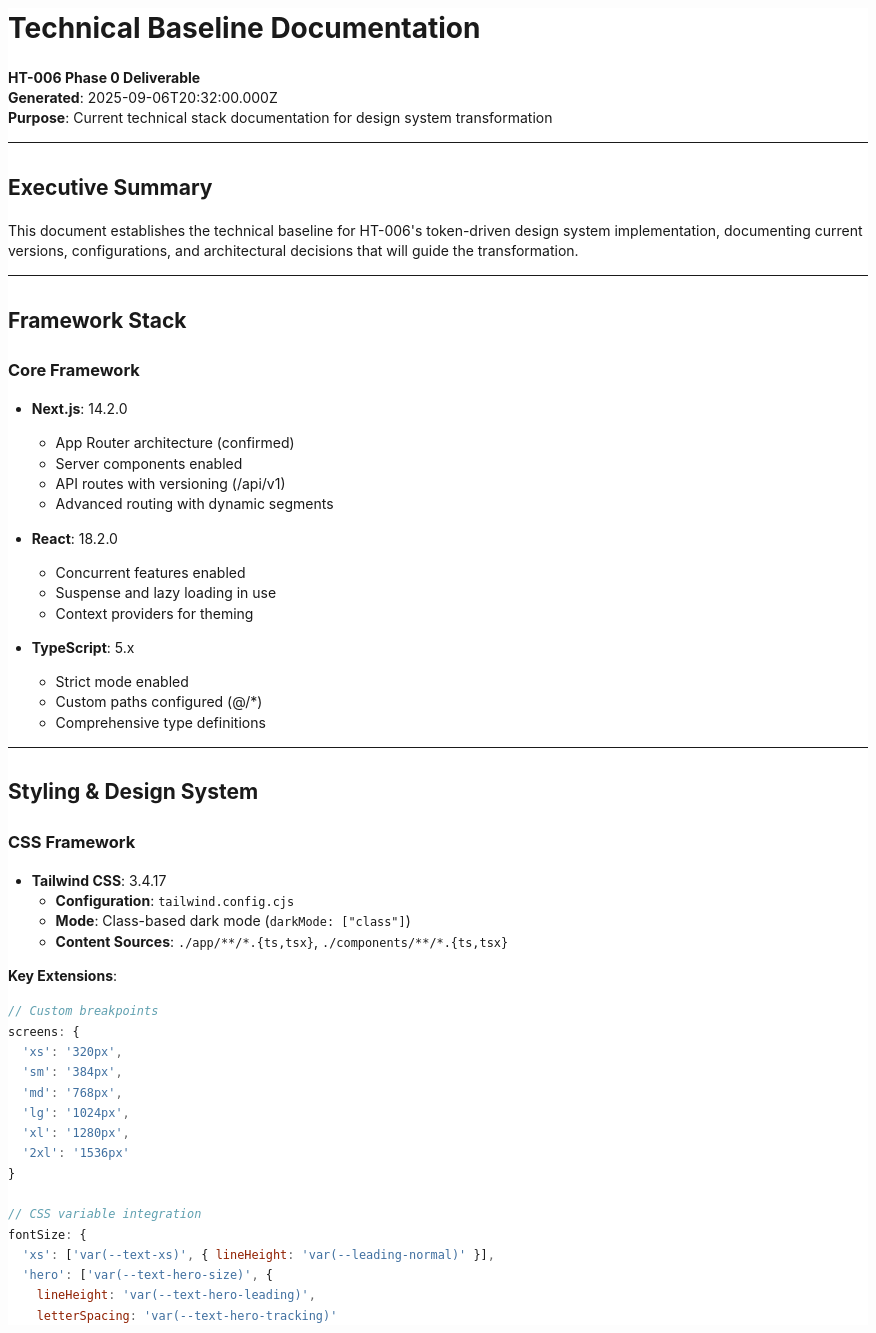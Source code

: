 # Technical Baseline Documentation

**HT-006 Phase 0 Deliverable**  
**Generated**: 2025-09-06T20:32:00.000Z  
**Purpose**: Current technical stack documentation for design system transformation  

---

## Executive Summary

This document establishes the technical baseline for HT-006's token-driven design system implementation, documenting current versions, configurations, and architectural decisions that will guide the transformation.

---

## Framework Stack

### Core Framework
- **Next.js**: 14.2.0
  - App Router architecture (confirmed)
  - Server components enabled
  - API routes with versioning (/api/v1)
  - Advanced routing with dynamic segments

- **React**: 18.2.0
  - Concurrent features enabled
  - Suspense and lazy loading in use
  - Context providers for theming

- **TypeScript**: 5.x
  - Strict mode enabled
  - Custom paths configured (@/*)
  - Comprehensive type definitions

---

## Styling & Design System

### CSS Framework
- **Tailwind CSS**: 3.4.17
  - **Configuration**: `tailwind.config.cjs`
  - **Mode**: Class-based dark mode (`darkMode: ["class"]`)
  - **Content Sources**: `./app/**/*.{ts,tsx}`, `./components/**/*.{ts,tsx}`

**Key Extensions**:
```javascript
// Custom breakpoints
screens: {
  'xs': '320px',
  'sm': '384px', 
  'md': '768px',
  'lg': '1024px',
  'xl': '1280px',
  '2xl': '1536px'
}

// CSS variable integration
fontSize: {
  'xs': ['var(--text-xs)', { lineHeight: 'var(--leading-normal)' }],
  'hero': ['var(--text-hero-size)', { 
    lineHeight: 'var(--text-hero-leading)', 
    letterSpacing: 'var(--text-hero-tracking)' 
```